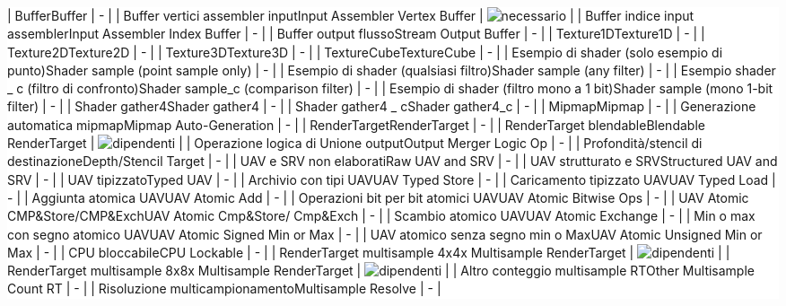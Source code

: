 | <span data-ttu-id="7fbf0-430">Buffer</span><span class="sxs-lookup"><span data-stu-id="7fbf0-430">Buffer</span></span> | \- |
| <span data-ttu-id="7fbf0-431">Buffer vertici assembler input</span><span class="sxs-lookup"><span data-stu-id="7fbf0-431">Input Assembler Vertex Buffer</span></span> | ![necessario](images/letter-r.jpg) |
| <span data-ttu-id="7fbf0-433">Buffer indice input assembler</span><span class="sxs-lookup"><span data-stu-id="7fbf0-433">Input Assembler Index Buffer</span></span> | \- |
| <span data-ttu-id="7fbf0-434">Buffer output flusso</span><span class="sxs-lookup"><span data-stu-id="7fbf0-434">Stream Output Buffer</span></span> | \- |
| <span data-ttu-id="7fbf0-435">Texture1D</span><span class="sxs-lookup"><span data-stu-id="7fbf0-435">Texture1D</span></span> | \- |
| <span data-ttu-id="7fbf0-436">Texture2D</span><span class="sxs-lookup"><span data-stu-id="7fbf0-436">Texture2D</span></span> | \- |
| <span data-ttu-id="7fbf0-437">Texture3D</span><span class="sxs-lookup"><span data-stu-id="7fbf0-437">Texture3D</span></span> | \- |
| <span data-ttu-id="7fbf0-438">TextureCube</span><span class="sxs-lookup"><span data-stu-id="7fbf0-438">TextureCube</span></span> | \- |
| <span data-ttu-id="7fbf0-439">Esempio di shader (solo esempio di punto)</span><span class="sxs-lookup"><span data-stu-id="7fbf0-439">Shader sample (point sample only)</span></span> | \- |
| <span data-ttu-id="7fbf0-440">Esempio di shader (qualsiasi filtro)</span><span class="sxs-lookup"><span data-stu-id="7fbf0-440">Shader sample (any filter)</span></span> | \- |
| <span data-ttu-id="7fbf0-441">Esempio shader \_ c (filtro di confronto)</span><span class="sxs-lookup"><span data-stu-id="7fbf0-441">Shader sample\_c (comparison filter)</span></span> | \- |
| <span data-ttu-id="7fbf0-442">Esempio di shader (filtro mono a 1 bit)</span><span class="sxs-lookup"><span data-stu-id="7fbf0-442">Shader sample (mono 1-bit filter)</span></span> | \- |
| <span data-ttu-id="7fbf0-443">Shader gather4</span><span class="sxs-lookup"><span data-stu-id="7fbf0-443">Shader gather4</span></span> | \- |
| <span data-ttu-id="7fbf0-444">Shader gather4 \_ c</span><span class="sxs-lookup"><span data-stu-id="7fbf0-444">Shader gather4\_c</span></span> | \- |
| <span data-ttu-id="7fbf0-445">Mipmap</span><span class="sxs-lookup"><span data-stu-id="7fbf0-445">Mipmap</span></span> | \- |
| <span data-ttu-id="7fbf0-446">Generazione automatica mipmap</span><span class="sxs-lookup"><span data-stu-id="7fbf0-446">Mipmap Auto-Generation</span></span> | \- |
| <span data-ttu-id="7fbf0-447">RenderTarget</span><span class="sxs-lookup"><span data-stu-id="7fbf0-447">RenderTarget</span></span> | \- |
| <span data-ttu-id="7fbf0-448">RenderTarget blendable</span><span class="sxs-lookup"><span data-stu-id="7fbf0-448">Blendable RenderTarget</span></span> | ![dipendenti](images/letter-d.jpg) |
| <span data-ttu-id="7fbf0-450">Operazione logica di Unione output</span><span class="sxs-lookup"><span data-stu-id="7fbf0-450">Output Merger Logic Op</span></span> | \- |
| <span data-ttu-id="7fbf0-451">Profondità/stencil di destinazione</span><span class="sxs-lookup"><span data-stu-id="7fbf0-451">Depth/Stencil Target</span></span> | \- |
| <span data-ttu-id="7fbf0-452">UAV e SRV non elaborati</span><span class="sxs-lookup"><span data-stu-id="7fbf0-452">Raw UAV and SRV</span></span> | \- |
| <span data-ttu-id="7fbf0-453">UAV strutturato e SRV</span><span class="sxs-lookup"><span data-stu-id="7fbf0-453">Structured UAV and SRV</span></span> | \- |
| <span data-ttu-id="7fbf0-454">UAV tipizzato</span><span class="sxs-lookup"><span data-stu-id="7fbf0-454">Typed UAV</span></span> | \- |
| <span data-ttu-id="7fbf0-455">Archivio con tipi UAV</span><span class="sxs-lookup"><span data-stu-id="7fbf0-455">UAV Typed Store</span></span> | \- |
| <span data-ttu-id="7fbf0-456">Caricamento tipizzato UAV</span><span class="sxs-lookup"><span data-stu-id="7fbf0-456">UAV Typed Load</span></span> | \- |
| <span data-ttu-id="7fbf0-457">Aggiunta atomica UAV</span><span class="sxs-lookup"><span data-stu-id="7fbf0-457">UAV Atomic Add</span></span> | \- |
| <span data-ttu-id="7fbf0-458">Operazioni bit per bit atomici UAV</span><span class="sxs-lookup"><span data-stu-id="7fbf0-458">UAV Atomic Bitwise Ops</span></span> | \- |
| <span data-ttu-id="7fbf0-459">UAV Atomic CMP&Store/CMP&Exch</span><span class="sxs-lookup"><span data-stu-id="7fbf0-459">UAV Atomic Cmp&Store/ Cmp&Exch</span></span> | \- |
| <span data-ttu-id="7fbf0-460">Scambio atomico UAV</span><span class="sxs-lookup"><span data-stu-id="7fbf0-460">UAV Atomic Exchange</span></span> | \- |
| <span data-ttu-id="7fbf0-461">Min o max con segno atomico UAV</span><span class="sxs-lookup"><span data-stu-id="7fbf0-461">UAV Atomic Signed Min or Max</span></span> | \- |
| <span data-ttu-id="7fbf0-462">UAV atomico senza segno min o Max</span><span class="sxs-lookup"><span data-stu-id="7fbf0-462">UAV Atomic Unsigned Min or Max</span></span> | \- |
| <span data-ttu-id="7fbf0-463">CPU bloccabile</span><span class="sxs-lookup"><span data-stu-id="7fbf0-463">CPU Lockable</span></span> | \- |
| <span data-ttu-id="7fbf0-464">RenderTarget multisample 4x</span><span class="sxs-lookup"><span data-stu-id="7fbf0-464">4x Multisample RenderTarget</span></span> | ![dipendenti](images/letter-d.jpg) |
| <span data-ttu-id="7fbf0-466">RenderTarget multisample 8x</span><span class="sxs-lookup"><span data-stu-id="7fbf0-466">8x Multisample RenderTarget</span></span> | ![dipendenti](images/letter-d.jpg) |
| <span data-ttu-id="7fbf0-468">Altro conteggio multisample RT</span><span class="sxs-lookup"><span data-stu-id="7fbf0-468">Other Multisample Count RT</span></span> | \- |
| <span data-ttu-id="7fbf0-469">Risoluzione multicampionamento</span><span class="sxs-lookup"><span data-stu-id="7fbf0-469">Multisample Resolve</span></span> | \- |